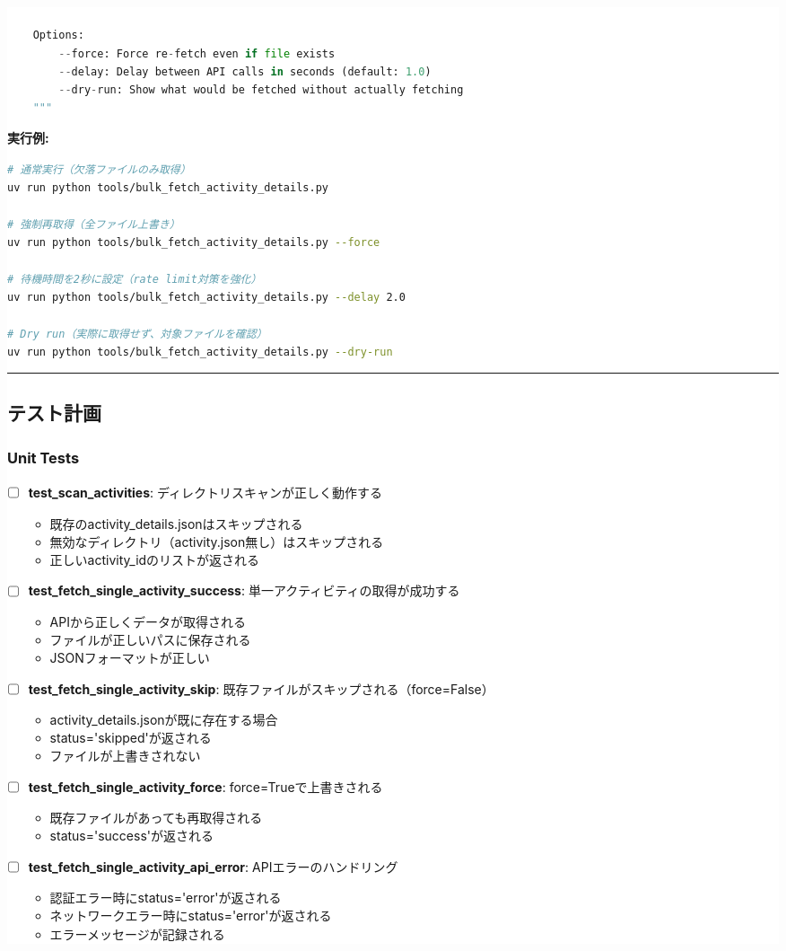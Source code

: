 ```python

    Options:
        --force: Force re-fetch even if file exists
        --delay: Delay between API calls in seconds (default: 1.0)
        --dry-run: Show what would be fetched without actually fetching
    """
```

**実行例:**
```bash
# 通常実行（欠落ファイルのみ取得）
uv run python tools/bulk_fetch_activity_details.py

# 強制再取得（全ファイル上書き）
uv run python tools/bulk_fetch_activity_details.py --force

# 待機時間を2秒に設定（rate limit対策を強化）
uv run python tools/bulk_fetch_activity_details.py --delay 2.0

# Dry run（実際に取得せず、対象ファイルを確認）
uv run python tools/bulk_fetch_activity_details.py --dry-run
```

---

## テスト計画

### Unit Tests

- [ ] **test_scan_activities**: ディレクトリスキャンが正しく動作する
  - 既存のactivity_details.jsonはスキップされる
  - 無効なディレクトリ（activity.json無し）はスキップされる
  - 正しいactivity_idのリストが返される

- [ ] **test_fetch_single_activity_success**: 単一アクティビティの取得が成功する
  - APIから正しくデータが取得される
  - ファイルが正しいパスに保存される
  - JSONフォーマットが正しい

- [ ] **test_fetch_single_activity_skip**: 既存ファイルがスキップされる（force=False）
  - activity_details.jsonが既に存在する場合
  - status='skipped'が返される
  - ファイルが上書きされない

- [ ] **test_fetch_single_activity_force**: force=Trueで上書きされる
  - 既存ファイルがあっても再取得される
  - status='success'が返される

- [ ] **test_fetch_single_activity_api_error**: APIエラーのハンドリング
  - 認証エラー時にstatus='error'が返される
  - ネットワークエラー時にstatus='error'が返される
  - エラーメッセージが記録される
